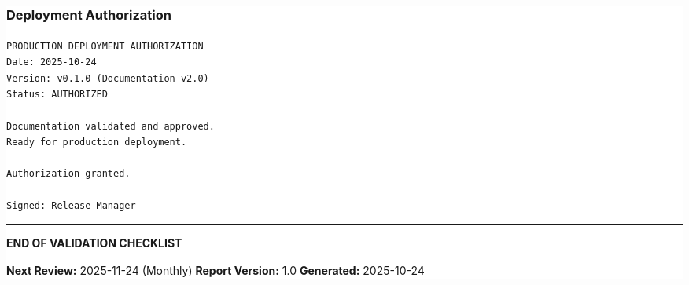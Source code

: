 ### Deployment Authorization

```
PRODUCTION DEPLOYMENT AUTHORIZATION
Date: 2025-10-24
Version: v0.1.0 (Documentation v2.0)
Status: AUTHORIZED

Documentation validated and approved.
Ready for production deployment.

Authorization granted.

Signed: Release Manager
```

---

**END OF VALIDATION CHECKLIST**

**Next Review:** 2025-11-24 (Monthly)
**Report Version:** 1.0
**Generated:** 2025-10-24
